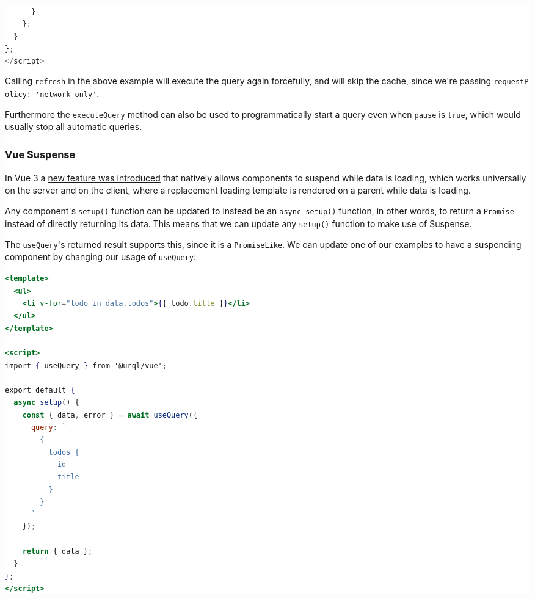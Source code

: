 ```js
      }
    };
  }
};
</script>
```

Calling `refresh` in the above example will execute the query again forcefully, and will skip the
cache, since we're passing `requestPolicy: 'network-only'`.

Furthermore the `executeQuery` method can also be used to programmatically start a query even
when `pause` is `true`, which would usually stop all automatic queries.

### Vue Suspense

In Vue 3 a [new feature was introduced](https://vuedose.tips/go-async-in-vue-3-with-suspense/) that
natively allows components to suspend while data is loading, which works universally on the server
and on the client, where a replacement loading template is rendered on a parent while data is
loading.

Any component's `setup()` function can be updated to instead be an `async setup()` function, in
other words, to return a `Promise` instead of directly returning its data. This means that we can
update any `setup()` function to make use of Suspense.

The `useQuery`'s returned result supports this, since it is a `PromiseLike`. We can update one of
our examples to have a suspending component by changing our usage of `useQuery`:

```jsx
<template>
  <ul>
    <li v-for="todo in data.todos">{{ todo.title }}</li>
  </ul>
</template>

<script>
import { useQuery } from '@urql/vue';

export default {
  async setup() {
    const { data, error } = await useQuery({
      query: `
        {
          todos {
            id
            title
          }
        }
      `
    });

    return { data };
  }
};
</script>
```
